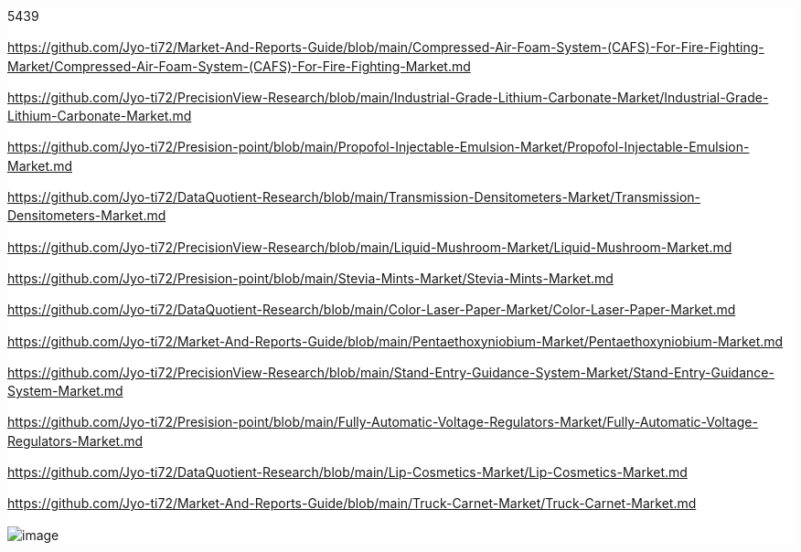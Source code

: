 5439</p><p><a href="https://github.com/Jyo-ti72/Market-And-Reports-Guide/blob/main/Compressed-Air-Foam-System-(CAFS)-For-Fire-Fighting-Market/Compressed-Air-Foam-System-(CAFS)-For-Fire-Fighting-Market.md">https://github.com/Jyo-ti72/Market-And-Reports-Guide/blob/main/Compressed-Air-Foam-System-(CAFS)-For-Fire-Fighting-Market/Compressed-Air-Foam-System-(CAFS)-For-Fire-Fighting-Market.md</a></p><p><a href="https://github.com/Jyo-ti72/PrecisionView-Research/blob/main/Industrial-Grade-Lithium-Carbonate-Market/Industrial-Grade-Lithium-Carbonate-Market.md">https://github.com/Jyo-ti72/PrecisionView-Research/blob/main/Industrial-Grade-Lithium-Carbonate-Market/Industrial-Grade-Lithium-Carbonate-Market.md</a></p><p><a href="https://github.com/Jyo-ti72/Presision-point/blob/main/Propofol-Injectable-Emulsion-Market/Propofol-Injectable-Emulsion-Market.md">https://github.com/Jyo-ti72/Presision-point/blob/main/Propofol-Injectable-Emulsion-Market/Propofol-Injectable-Emulsion-Market.md</a></p><p><a href="https://github.com/Jyo-ti72/DataQuotient-Research/blob/main/Transmission-Densitometers-Market/Transmission-Densitometers-Market.md">https://github.com/Jyo-ti72/DataQuotient-Research/blob/main/Transmission-Densitometers-Market/Transmission-Densitometers-Market.md</a></p><p><a href="https://github.com/Jyo-ti72/PrecisionView-Research/blob/main/Liquid-Mushroom-Market/Liquid-Mushroom-Market.md">https://github.com/Jyo-ti72/PrecisionView-Research/blob/main/Liquid-Mushroom-Market/Liquid-Mushroom-Market.md</a></p><p><a href="https://github.com/Jyo-ti72/Presision-point/blob/main/Stevia-Mints-Market/Stevia-Mints-Market.md">https://github.com/Jyo-ti72/Presision-point/blob/main/Stevia-Mints-Market/Stevia-Mints-Market.md</a></p><p><a href="https://github.com/Jyo-ti72/DataQuotient-Research/blob/main/Color-Laser-Paper-Market/Color-Laser-Paper-Market.md">https://github.com/Jyo-ti72/DataQuotient-Research/blob/main/Color-Laser-Paper-Market/Color-Laser-Paper-Market.md</a></p><p><a href="https://github.com/Jyo-ti72/Market-And-Reports-Guide/blob/main/Pentaethoxyniobium-Market/Pentaethoxyniobium-Market.md">https://github.com/Jyo-ti72/Market-And-Reports-Guide/blob/main/Pentaethoxyniobium-Market/Pentaethoxyniobium-Market.md</a></p><p><a href="https://github.com/Jyo-ti72/PrecisionView-Research/blob/main/Stand-Entry-Guidance-System-Market/Stand-Entry-Guidance-System-Market.md">https://github.com/Jyo-ti72/PrecisionView-Research/blob/main/Stand-Entry-Guidance-System-Market/Stand-Entry-Guidance-System-Market.md</a></p><p><a href="https://github.com/Jyo-ti72/Presision-point/blob/main/Fully-Automatic-Voltage-Regulators-Market/Fully-Automatic-Voltage-Regulators-Market.md">https://github.com/Jyo-ti72/Presision-point/blob/main/Fully-Automatic-Voltage-Regulators-Market/Fully-Automatic-Voltage-Regulators-Market.md</a></p><p><a href="https://github.com/Jyo-ti72/DataQuotient-Research/blob/main/Lip-Cosmetics-Market/Lip-Cosmetics-Market.md">https://github.com/Jyo-ti72/DataQuotient-Research/blob/main/Lip-Cosmetics-Market/Lip-Cosmetics-Market.md</a></p><p><a href="https://github.com/Jyo-ti72/Market-And-Reports-Guide/blob/main/Truck-Carnet-Market/Truck-Carnet-Market.md">https://github.com/Jyo-ti72/Market-And-Reports-Guide/blob/main/Truck-Carnet-Market/Truck-Carnet-Market.md</a></p>
![image](https://github.com/user-attachments/assets/2461f00c-069e-4b9e-b912-556dfa1d1900)

